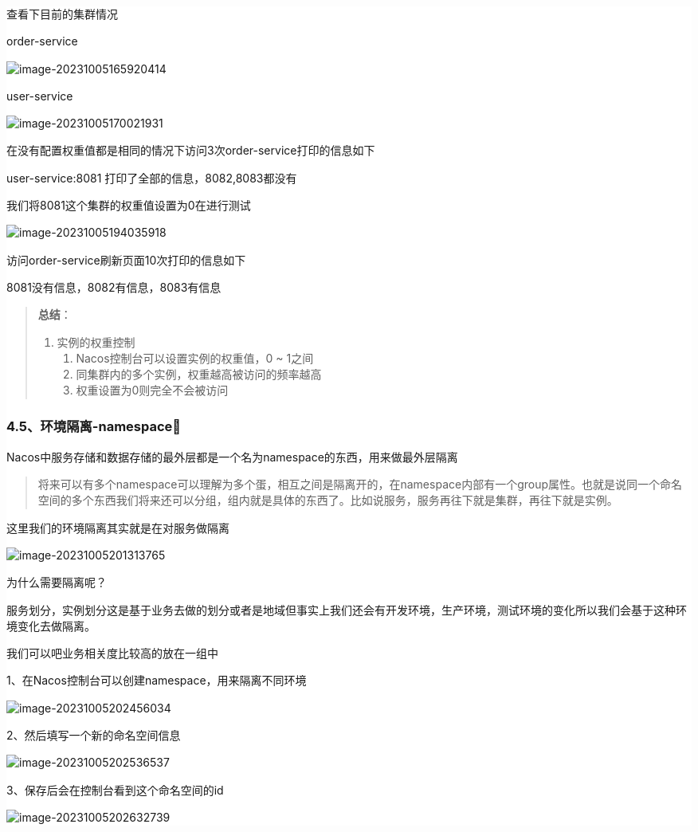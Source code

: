 查看下目前的集群情况

order-service

![image-20231005165920414](https://raw.githubusercontent.com/PigPigLetsGo/imeages/master/202310051659631.png)

user-service

![image-20231005170021931](https://raw.githubusercontent.com/PigPigLetsGo/imeages/master/202310051700588.png)

在没有配置权重值都是相同的情况下访问3次order-service打印的信息如下

user-service:8081 打印了全部的信息，8082,8083都没有

我们将8081这个集群的权重值设置为0在进行测试

![image-20231005194035918](https://raw.githubusercontent.com/PigPigLetsGo/imeages/master/202310051940128.png)

访问order-service刷新页面10次打印的信息如下

8081没有信息，8082有信息，8083有信息

>  **总结**：
>
>  1.  实例的权重控制
>      1.  Nacos控制台可以设置实例的权重值，0 ~ 1之间
>      2.  同集群内的多个实例，权重越高被访问的频率越高
>      3.  权重设置为0则完全不会被访问

### 4.5、环境隔离-namespace:deciduous_tree: 

Nacos中服务存储和数据存储的最外层都是一个名为namespace的东西，用来做最外层隔离

>  将来可以有多个namespace可以理解为多个蛋，相互之间是隔离开的，在namespace内部有一个group属性。也就是说同一个命名空间的多个东西我们将来还可以分组，组内就是具体的东西了。比如说服务，服务再往下就是集群，再往下就是实例。

这里我们的环境隔离其实就是在对服务做隔离

![image-20231005201313765](https://raw.githubusercontent.com/PigPigLetsGo/imeages/master/202310052013655.png)

为什么需要隔离呢？

服务划分，实例划分这是基于业务去做的划分或者是地域但事实上我们还会有开发环境，生产环境，测试环境的变化所以我们会基于这种环境变化去做隔离。

我们可以吧业务相关度比较高的放在一组中

1、在Nacos控制台可以创建namespace，用来隔离不同环境

![image-20231005202456034](https://raw.githubusercontent.com/PigPigLetsGo/imeages/master/202310052024412.png)

2、然后填写一个新的命名空间信息

![image-20231005202536537](https://raw.githubusercontent.com/PigPigLetsGo/imeages/master/202310052025744.png)

3、保存后会在控制台看到这个命名空间的id

![image-20231005202632739](https://raw.githubusercontent.com/PigPigLetsGo/imeages/master/202310052026832.png)
